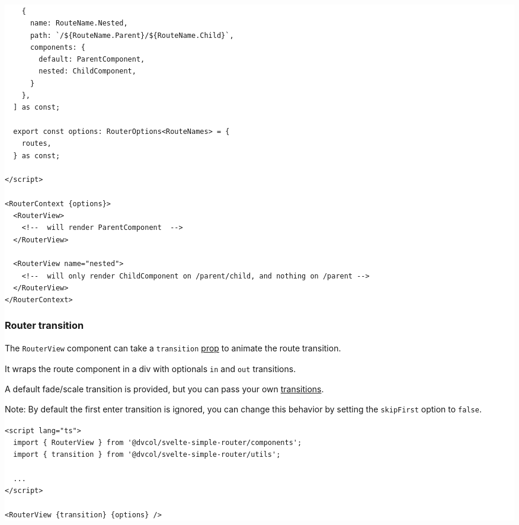 ```svelte
    {
      name: RouteName.Nested,
      path: `/${RouteName.Parent}/${RouteName.Child}`,
      components: {
        default: ParentComponent,
        nested: ChildComponent,
      }
    },
  ] as const;

  export const options: RouterOptions<RouteNames> = {
    routes,
  } as const;

</script>

<RouterContext {options}>
  <RouterView>
    <!--  will render ParentComponent  -->
  </RouterView>
  
  <RouterView name="nested">
    <!--  will only render ChildComponent on /parent/child, and nothing on /parent -->
  </RouterView>
</RouterContext>
```

### Router transition

The `RouterView` component can take a `transition` [prop](https://github.com/dvcol/svelte-simple-router/blob/1ca370af1d892f8291d2464145c6a582eeee7438/src/lib/models/router.model.ts#L97-L122) to animate the route transition.

It wraps the route component in a div with optionals `in` and `out` transitions.

A default fade/scale transition is provided, but you can pass your own [transitions](https://github.com/dvcol/svelte-simple-router/blob/1ca370af1d892f8291d2464145c6a582eeee7438/src/lib/models/router.model.ts#L97-L122).

Note: By default the first enter transition is ignored, you can change this behavior by setting the `skipFirst` option to `false`.

```svelte
<script lang="ts">
  import { RouterView } from '@dvcol/svelte-simple-router/components';
  import { transition } from '@dvcol/svelte-simple-router/utils';
  
  ...
</script>

<RouterView {transition} {options} />
```
